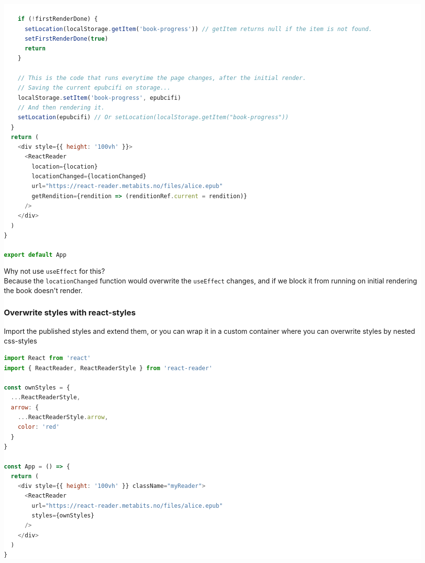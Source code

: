 ```js

    if (!firstRenderDone) {
      setLocation(localStorage.getItem('book-progress')) // getItem returns null if the item is not found.
      setFirstRenderDone(true)
      return
    }

    // This is the code that runs everytime the page changes, after the initial render.
    // Saving the current epubcifi on storage...
    localStorage.setItem('book-progress', epubcifi)
    // And then rendering it.
    setLocation(epubcifi) // Or setLocation(localStorage.getItem("book-progress"))
  }
  return (
    <div style={{ height: '100vh' }}>
      <ReactReader
        location={location}
        locationChanged={locationChanged}
        url="https://react-reader.metabits.no/files/alice.epub"
        getRendition={rendition => (renditionRef.current = rendition)}
      />
    </div>
  )
}

export default App
```

Why not use `useEffect` for this?  
Because the `locationChanged` function would overwrite the `useEffect` changes,
and if we block it from running on initial rendering the book doesn't render.

### Overwrite styles with react-styles

Import the published styles and extend them, or you can wrap it in a custom container where you can overwrite styles by nested css-styles

```js
import React from 'react'
import { ReactReader, ReactReaderStyle } from 'react-reader'

const ownStyles = {
  ...ReactReaderStyle,
  arrow: {
    ...ReactReaderStyle.arrow,
    color: 'red'
  }
}

const App = () => {
  return (
    <div style={{ height: '100vh' }} className="myReader">
      <ReactReader
        url="https://react-reader.metabits.no/files/alice.epub"
        styles={ownStyles}
      />
    </div>
  )
}
```
